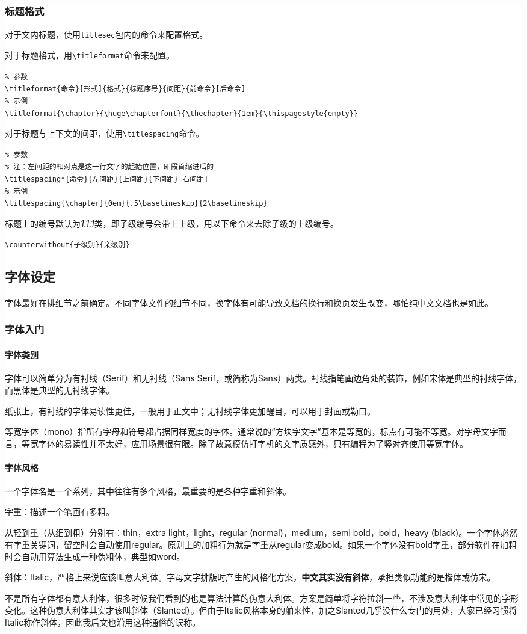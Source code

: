 ### 标题格式

对于文内标题，使用`titlesec`包内的命令来配置格式。

对于标题格式，用`\titleformat`命令来配置。

```TeX
% 参数
\titleformat{命令}[形式]{格式}{标题序号}{间距}{前命令}[后命令]
% 示例
\titleformat{\chapter}{\huge\chapterfont}{\thechapter}{1em}{\thispagestyle{empty}}
```

对于标题与上下文的间距，使用`\titlespacing`命令。

```TeX
% 参数
% 注：左间距的相对点是这一行文字的起始位置，即段首缩进后的
\titlespacing*{命令}{左间距}{上间距}{下间距}[右间距]
% 示例
\titlespacing{\chapter}{0em}{.5\baselineskip}{2\baselineskip}
```

标题上的编号默认为*1.1.1*类，即子级编号会带上上级，用以下命令来去除子级的上级编号。

```TeX
\counterwithout{子级别}{亲级别}
```

## 字体设定

字体最好在排细节之前确定。不同字体文件的细节不同，换字体有可能导致文档的换行和换页发生改变，哪怕纯中文文档也是如此。

### 字体入门

#### 字体类别

字体可以简单分为有衬线（Serif）和无衬线（Sans Serif，或简称为Sans）两类。衬线指笔画边角处的装饰，例如宋体是典型的衬线字体，而黑体是典型的无衬线字体。

纸张上，有衬线的字体易读性更佳，一般用于正文中；无衬线字体更加醒目，可以用于封面或勒口。

等宽字体（mono）指所有字母和符号都占据同样宽度的字体。通常说的“方块字文字”基本是等宽的，标点有可能不等宽。对字母文字而言，等宽字体的易读性并不太好，应用场景很有限。除了故意模仿打字机的文字质感外，只有编程为了竖对齐使用等宽字体。

#### 字体风格

一个字体名是一个系列，其中往往有多个风格，最重要的是各种字重和斜体。

字重：描述一个笔画有多粗。

从轻到重（从细到粗）分别有：thin，extra light，light，regular (normal)，medium，semi bold，bold，heavy (black)。一个字体必然有字重关键词，留空时会自动使用regular。原则上的加粗行为就是字重从regular变成bold。如果一个字体没有bold字重，部分软件在加粗时会自动用算法生成一种伪粗体，典型如word。

斜体：Italic，严格上来说应该叫意大利体。字母文字排版时产生的风格化方案，**中文其实没有斜体**，承担类似功能的是楷体或仿宋。

不是所有字体都有意大利体，很多时候我们看到的也是算法计算的伪意大利体。方案是简单将字符拉斜一些，不涉及意大利体中常见的字形变化。这种伪意大利体其实才该叫斜体（Slanted）。但由于Italic风格本身的舶来性，加之Slanted几乎没什么专门的用处，大家已经习惯将Italic称作斜体，因此我后文也沿用这种通俗的误称。


[^1]: *TeXLive*：$\LaTeX$的编译器，仅能通过命令行使用，建议搭配*VSCode*或*TeXstudio*等工具。